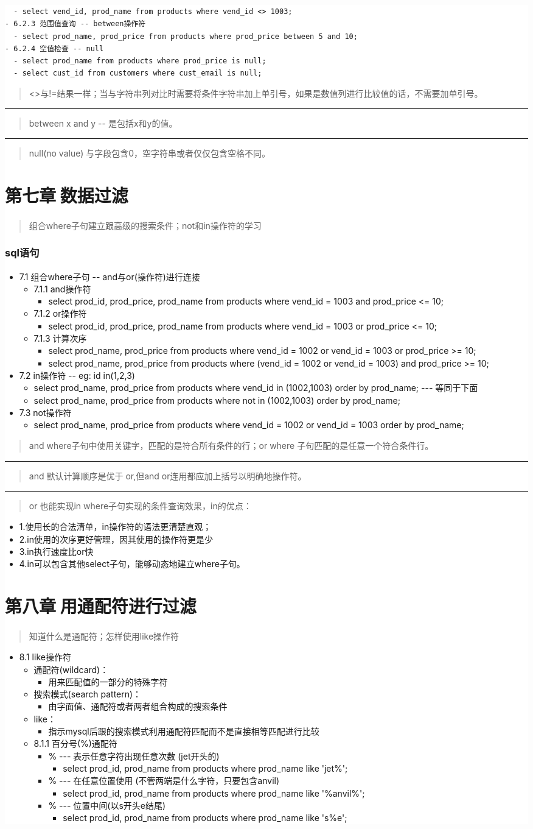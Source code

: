       - select vend_id, prod_name from products where vend_id <> 1003;
    - 6.2.3 范围值查询 -- between操作符
      - select prod_name, prod_price from products where prod_price between 5 and 10;
    - 6.2.4 空值检查 -- null
      - select prod_name from products where prod_price is null;
      - select cust_id from customers where cust_email is null;
      
> <>与!=结果一样；当与字符串列对比时需要将条件字符串加上单引号，如果是数值列进行比较值的话，不需要加单引号。
***
> between x and y -- 是包括x和y的值。
***
> null(no value) 与字段包含0，空字符串或者仅仅包含空格不同。


# 第七章 数据过滤
> 组合where子句建立跟高级的搜索条件；not和in操作符的学习
### sql语句
- 7.1 组合where子句 -- and与or(操作符)进行连接
   - 7.1.1 and操作符
     - select prod_id, prod_price, prod_name from products where vend_id = 1003 and prod_price <= 10;
   - 7.1.2 or操作符
     - select prod_id, prod_price, prod_name from products where vend_id = 1003 or prod_price <= 10;
   - 7.1.3 计算次序
     - select prod_name, prod_price from products where vend_id = 1002 or vend_id = 1003 or prod_price >= 10;
     - select prod_name, prod_price from products where (vend_id = 1002 or vend_id = 1003) and prod_price >= 10;
- 7.2 in操作符 -- eg: id in(1,2,3)
   - select prod_name, prod_price from products where vend_id in (1002,1003) order by prod_name;  --- 等同于下面
   - select prod_name, prod_price from products where  not in (1002,1003) order by prod_name;
- 7.3 not操作符
   - select prod_name, prod_price from products where vend_id = 1002 or vend_id = 1003 order by prod_name;
    
> and where子句中使用关键字，匹配的是符合所有条件的行；or where 子句匹配的是任意一个符合条件行。
***
> and 默认计算顺序是优于 or,但and or连用都应加上括号以明确地操作符。
***
> or 也能实现in where子句实现的条件查询效果，in的优点：
- 1.使用长的合法清单，in操作符的语法更清楚直观；
- 2.in使用的次序更好管理，因其使用的操作符更是少
- 3.in执行速度比or快
- 4.in可以包含其他select子句，能够动态地建立where子句。


# 第八章 用通配符进行过滤
> 知道什么是通配符；怎样使用like操作符
- 8.1 like操作符
   - 通配符(wildcard)：
     - 用来匹配值的一部分的特殊字符
   - 搜索模式(search pattern)：
     - 由字面值、通配符或者两者组合构成的搜索条件
   - like：
     - 指示mysql后跟的搜索模式利用通配符匹配而不是直接相等匹配进行比较
   - 8.1.1 百分号(%)通配符
     - % --- 表示任意字符出现任意次数 (jet开头的)
       - select prod_id, prod_name from products where prod_name like 'jet%';
     - % --- 在任意位置使用 (不管两端是什么字符，只要包含anvil)
       - select prod_id, prod_name from products where prod_name like '%anvil%';
     - % --- 位置中间(以s开头e结尾)
       - select prod_id, prod_name from products where prod_name like 's%e';